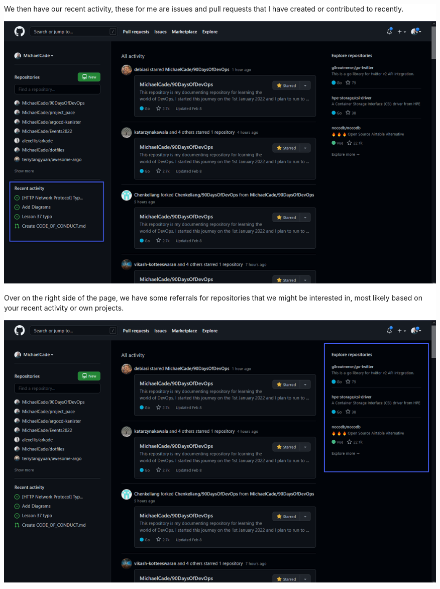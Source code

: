 We then have our recent activity, these for me are issues and pull requests that I have created or contributed to recently.

![](Images/Day40_Git3.png)

Over on the right side of the page, we have some referrals for repositories that we might be interested in, most likely based on your recent activity or own projects.

![](Images/Day40_Git4.png)
